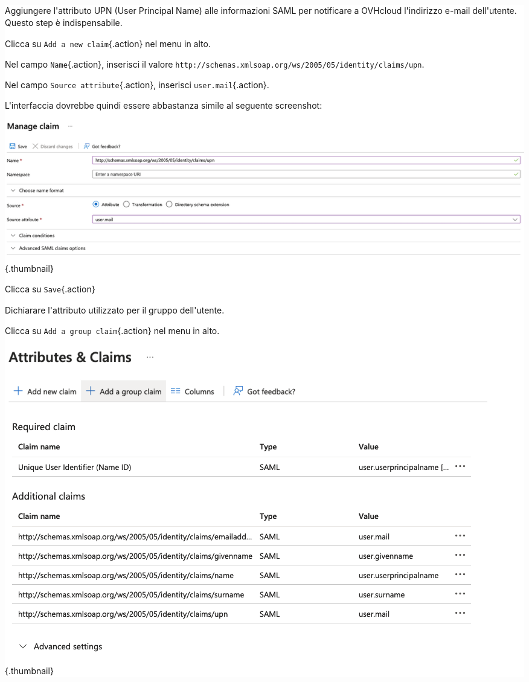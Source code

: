 Aggiungere l'attributo UPN (User Principal Name) alle informazioni SAML per notificare a OVHcloud l'indirizzo e-mail dell'utente. Questo step è indispensabile.

Clicca su `Add a new claim`{.action} nel menu in alto.

Nel campo `Name`{.action}, inserisci il valore `http://schemas.xmlsoap.org/ws/2005/05/identity/claims/upn`.

Nel campo `Source attribute`{.action}, inserisci `user.mail`{.action}.

L'interfaccia dovrebbe quindi essere abbastanza simile al seguente screenshot:

![Entra ID SSO immissione UPN](images/azure_ad_sso_9bis.png){.thumbnail}

Clicca su `Save`{.action}

Dichiarare l'attributo utilizzato per il gruppo dell'utente.

Clicca su `Add a group claim`{.action} nel menu in alto.

![Entra ID SSO step 10](images/azure_ad_sso_10.png){.thumbnail}
